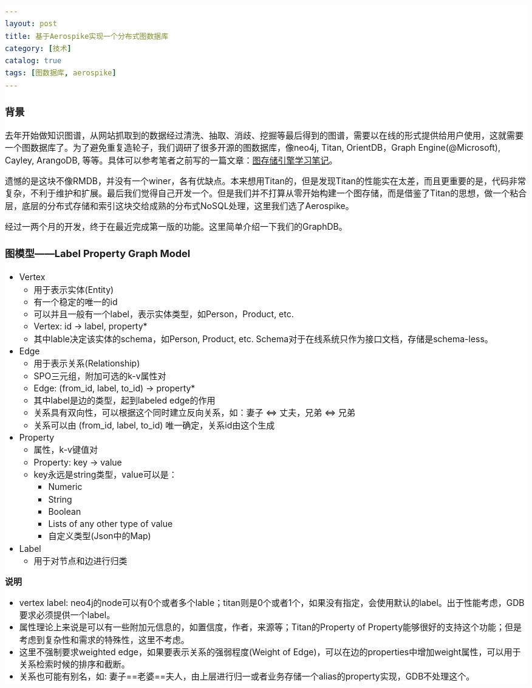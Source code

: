 ```yaml
---
layout: post
title: 基于Aerospike实现一个分布式图数据库
category: [技术]
catalog: true
tags: [图数据库, aerospike]
---
```



### 背景

去年开始做知识图谱，从网站抓取到的数据经过清洗、抽取、消歧、挖掘等最后得到的图谱，需要以在线的形式提供给用户使用，这就需要一个图数据库了。为了避免重复造轮子，我们调研了很多开源的图数据库，像neo4j, Titan, OrientDB，Graph Engine(@Microsoft), Cayley, ArangoDB, 等等。具体可以参考笔者之前写的一篇文章：[图存储引擎学习笔记](http://arganzheng.life/graph-database-study.html)。

遗憾的是这块不像RMDB，并没有一个winer，各有优缺点。本来想用Titan的，但是发现Titan的性能实在太差，而且更重要的是，代码非常复杂，不利于维护和扩展。最后我们觉得自己开发一个。但是我们并不打算从零开始构建一个图存储，而是借鉴了Titan的思想，做一个粘合层，底层的分布式存储和索引这块交给成熟的分布式NoSQL处理，这里我们选了Aerospike。


经过一两个月的开发，终于在最近完成第一版的功能。这里简单介绍一下我们的GraphDB。


###  图模型——Label Property Graph Model

* Vertex
    * 用于表示实体(Entity)
    * 有一个稳定的唯一的id
    * 可以并且一般有一个label，表示实体类型，如Person，Product, etc.
    * Vertex: id -> label, property*
    * 其中lable决定该实体的schema，如Person, Product, etc. Schema对于在线系统只作为接口文档，存储是schema-less。
* Edge
    * 用于表示关系(Relationship)
    * SPO三元组，附加可选的k-v属性对
    * Edge: (from_id, label, to_id) -> property*
    * 其中label是边的类型，起到labeled edge的作用
    * 关系具有双向性，可以根据这个同时建立反向关系，如：妻子 <=> 丈夫，兄弟 <=> 兄弟
    * 关系可以由 (from_id, label, to_id) 唯一确定，关系id由这个生成
* Property
    * 属性，k-v键值对
    * Property: key -> value
    * key永远是string类型，value可以是：
        * Numeric
        * String
        * Boolean
        * Lists of any other type of value
        * 自定义类型(Json中的Map)
* Label
    * 用于对节点和边进行归类


**说明** 

* vertex label: neo4j的node可以有0个或者多个lable；titan则是0个或者1个，如果没有指定，会使用默认的label。出于性能考虑，GDB要求必须提供一个label。
* 属性理论上来说是可以有一些附加元信息的，如置信度，作者，来源等；Titan的Property of Property能够很好的支持这个功能；但是考虑到复杂性和需求的特殊性，这里不考虑。
* 这里不强制要求weighted edge，如果要表示关系的强弱程度(Weight of Edge)，可以在边的properties中增加weight属性，可以用于关系检索时候的排序和截断。
* 关系也可能有别名，如: 妻子==老婆==夫人，由上层进行归一或者业务存储一个alias的property实现，GDB不处理这个。
